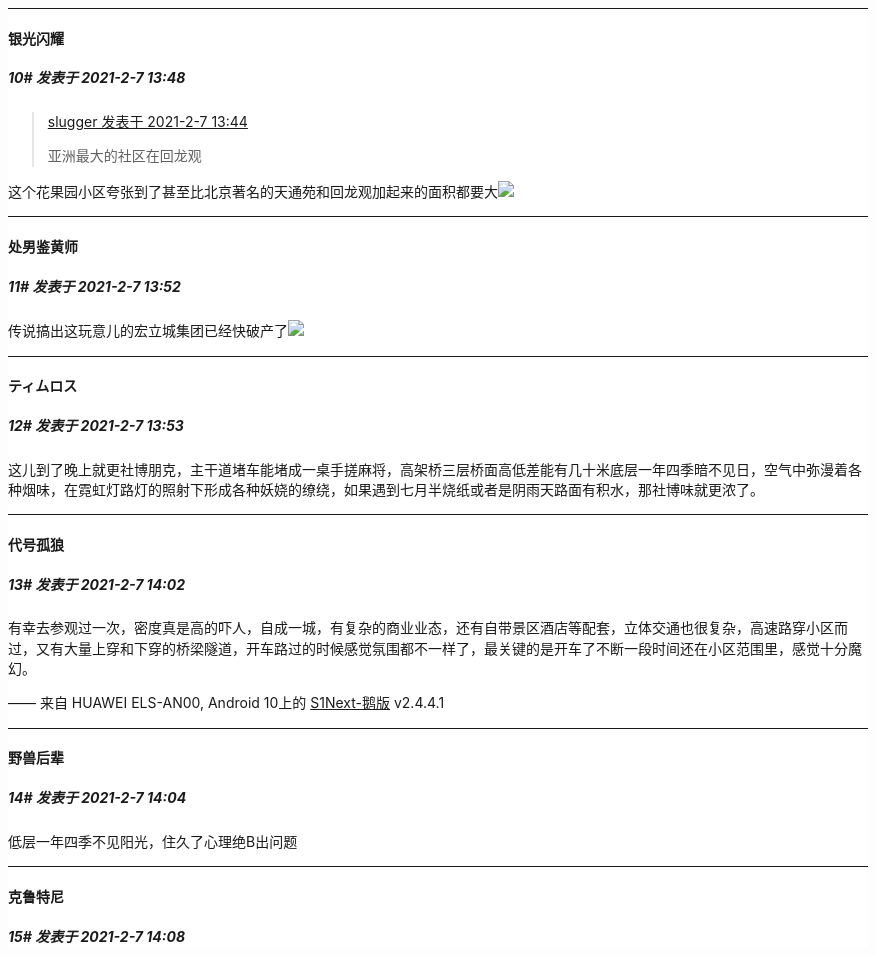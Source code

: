 -----

####  银光闪耀  
##### 10#       发表于 2021-2-7 13:48


<blockquote><a href="httphttps://bbs.saraba1st.com/2b/forum.php?mod=redirect&amp;goto=findpost&amp;pid=50265561&amp;ptid=1986737" target="_blank">slugger 发表于 2021-2-7 13:44</a>

亚洲最大的社区在回龙观</blockquote>
这个花果园小区夸张到了甚至比北京著名的天通苑和回龙观加起来的面积都要大<img src="https://static.saraba1st.com/image/smiley/face2017/067.png" referrerpolicy="no-referrer">


-----

####  处男鉴黄师  
##### 11#       发表于 2021-2-7 13:52


传说搞出这玩意儿的宏立城集团已经快破产了<img src="https://static.saraba1st.com/image/smiley/face2017/067.png" referrerpolicy="no-referrer">


-----

####  ティムロス  
##### 12#       发表于 2021-2-7 13:53


这儿到了晚上就更社博朋克，主干道堵车能堵成一桌手搓麻将，高架桥三层桥面高低差能有几十米底层一年四季暗不见日，空气中弥漫着各种烟味，在霓虹灯路灯的照射下形成各种妖娆的缭绕，如果遇到七月半烧纸或者是阴雨天路面有积水，那社博味就更浓了。


-----

####  代号孤狼  
##### 13#       发表于 2021-2-7 14:02


有幸去参观过一次，密度真是高的吓人，自成一城，有复杂的商业业态，还有自带景区酒店等配套，立体交通也很复杂，高速路穿小区而过，又有大量上穿和下穿的桥梁隧道，开车路过的时候感觉氛围都不一样了，最关键的是开车了不断一段时间还在小区范围里，感觉十分魔幻。

—— 来自 HUAWEI ELS-AN00, Android 10上的 [S1Next-鹅版](https://github.com/ykrank/S1-Next/releases) v2.4.4.1


-----

####  野兽后辈  
##### 14#       发表于 2021-2-7 14:04


低层一年四季不见阳光，住久了心理绝B出问题


-----

####  克鲁特尼  
##### 15#       发表于 2021-2-7 14:08
